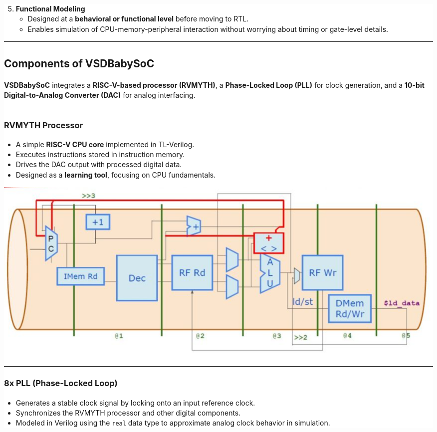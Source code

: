 5. **Functional Modeling**  
   - Designed at a **behavioral or functional level** before moving to RTL.  
   - Enables simulation of CPU-memory-peripheral interaction without worrying about timing or gate-level details.  

---

## Components of VSDBabySoC 

**VSDBabySoC** integrates a **RISC-V-based processor (RVMYTH)**, a **Phase-Locked Loop (PLL)** for clock generation, and a **10-bit Digital-to-Analog Converter (DAC)** for analog interfacing.  

---

### RVMYTH Processor  
- A simple **RISC-V CPU core** implemented in TL-Verilog.  
- Executes instructions stored in instruction memory.  
- Drives the DAC output with processed digital data.  
- Designed as a **learning tool**, focusing on CPU fundamentals.  

![rvmyth](https://github.com/navneetprasad1311/vsd-soc-pgrm-w2/blob/main/Part1/Images/rvmyth.png)

---

### 8x PLL (Phase-Locked Loop)  
- Generates a stable clock signal by locking onto an input reference clock.  
- Synchronizes the RVMYTH processor and other digital components.  
- Modeled in Verilog using the `real` data type to approximate analog clock behavior in simulation.  
